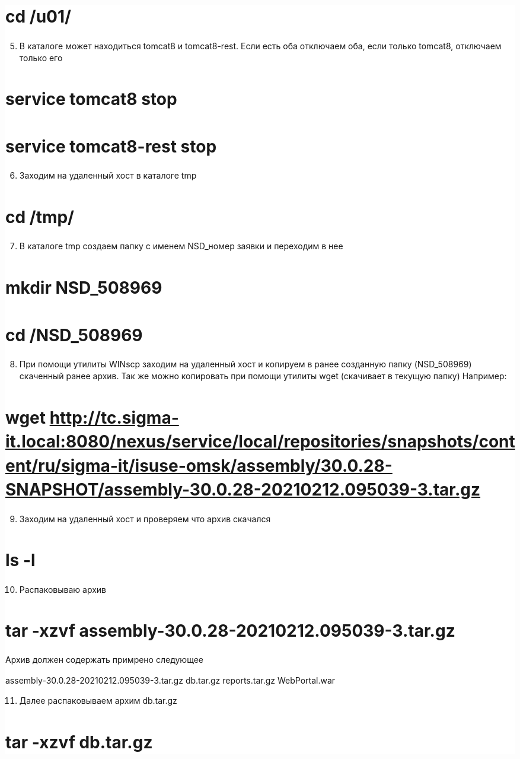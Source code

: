 # cd /u01/

5. В каталоге может находиться tomcat8 и tomcat8-rest. Если есть оба отключаем оба, если только tomcat8, отключаем только его

# service tomcat8 stop

# service tomcat8-rest stop

6. Заходим на удаленный хост в каталоге tmp
# cd /tmp/

7. В каталоге tmp создаем папку с именем NSD_номер заявки и переходим в нее

# mkdir NSD_508969

# cd /NSD_508969

8. При помощи утилиты WINscp заходим на удаленный хост и копируем в ранее созданную папку (NSD_508969) скаченный ранее архив.
		Так же можно копировать при помощи утилиты wget (скачивает в текущую папку)
			Например:
# wget http://tc.sigma-it.local:8080/nexus/service/local/repositories/snapshots/content/ru/sigma-it/isuse-omsk/assembly/30.0.28-SNAPSHOT/assembly-30.0.28-20210212.095039-3.tar.gz

9. Заходим на удаленный хост и проверяем что архив скачался
# ls -l

10. Распаковываю архив
# tar -xzvf assembly-30.0.28-20210212.095039-3.tar.gz

Архив должен содержать примрено следующее

assembly-30.0.28-20210212.095039-3.tar.gz
db.tar.gz
reports.tar.gz
WebPortal.war


11. Далее распаковываем архим db.tar.gz

# tar -xzvf db.tar.gz
